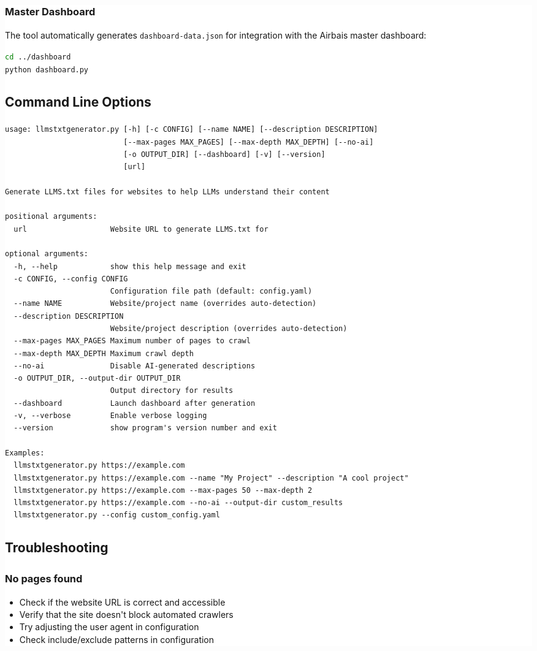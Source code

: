 ### Master Dashboard
The tool automatically generates `dashboard-data.json` for integration with the Airbais master dashboard:
```bash
cd ../dashboard
python dashboard.py
```

## Command Line Options

```
usage: llmstxtgenerator.py [-h] [-c CONFIG] [--name NAME] [--description DESCRIPTION]
                           [--max-pages MAX_PAGES] [--max-depth MAX_DEPTH] [--no-ai]
                           [-o OUTPUT_DIR] [--dashboard] [-v] [--version]
                           [url]

Generate LLMS.txt files for websites to help LLMs understand their content

positional arguments:
  url                   Website URL to generate LLMS.txt for

optional arguments:
  -h, --help            show this help message and exit
  -c CONFIG, --config CONFIG
                        Configuration file path (default: config.yaml)
  --name NAME           Website/project name (overrides auto-detection)
  --description DESCRIPTION
                        Website/project description (overrides auto-detection)
  --max-pages MAX_PAGES Maximum number of pages to crawl
  --max-depth MAX_DEPTH Maximum crawl depth
  --no-ai               Disable AI-generated descriptions
  -o OUTPUT_DIR, --output-dir OUTPUT_DIR
                        Output directory for results
  --dashboard           Launch dashboard after generation
  -v, --verbose         Enable verbose logging
  --version             show program's version number and exit

Examples:
  llmstxtgenerator.py https://example.com
  llmstxtgenerator.py https://example.com --name "My Project" --description "A cool project"
  llmstxtgenerator.py https://example.com --max-pages 50 --max-depth 2
  llmstxtgenerator.py https://example.com --no-ai --output-dir custom_results
  llmstxtgenerator.py --config custom_config.yaml
```

## Troubleshooting

### No pages found
- Check if the website URL is correct and accessible
- Verify that the site doesn't block automated crawlers
- Try adjusting the user agent in configuration
- Check include/exclude patterns in configuration
